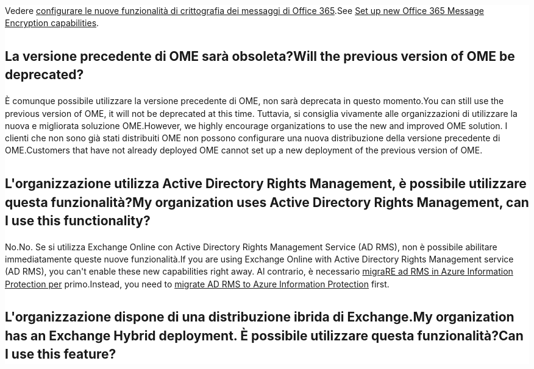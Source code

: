 <span data-ttu-id="3cb8c-173">Vedere [configurare le nuove funzionalità di crittografia dei messaggi di Office 365](set-up-new-message-encryption-capabilities.md).</span><span class="sxs-lookup"><span data-stu-id="3cb8c-173">See [Set up new Office 365 Message Encryption capabilities](set-up-new-message-encryption-capabilities.md).</span></span>
  
## <a name="will-the-previous-version-of-ome-be-deprecated"></a><span data-ttu-id="3cb8c-174">La versione precedente di OME sarà obsoleta?</span><span class="sxs-lookup"><span data-stu-id="3cb8c-174">Will the previous version of OME be deprecated?</span></span>

<span data-ttu-id="3cb8c-175">È comunque possibile utilizzare la versione precedente di OME, non sarà deprecata in questo momento.</span><span class="sxs-lookup"><span data-stu-id="3cb8c-175">You can still use the previous version of OME, it will not be deprecated at this time.</span></span> <span data-ttu-id="3cb8c-176">Tuttavia, si consiglia vivamente alle organizzazioni di utilizzare la nuova e migliorata soluzione OME.</span><span class="sxs-lookup"><span data-stu-id="3cb8c-176">However, we highly encourage organizations to use the new and improved OME solution.</span></span> <span data-ttu-id="3cb8c-177">I clienti che non sono già stati distribuiti OME non possono configurare una nuova distribuzione della versione precedente di OME.</span><span class="sxs-lookup"><span data-stu-id="3cb8c-177">Customers that have not already deployed OME cannot set up a new deployment of the previous version of OME.</span></span>
  
## <a name="my-organization-uses-active-directory-rights-management-can-i-use-this-functionality"></a><span data-ttu-id="3cb8c-178">L'organizzazione utilizza Active Directory Rights Management, è possibile utilizzare questa funzionalità?</span><span class="sxs-lookup"><span data-stu-id="3cb8c-178">My organization uses Active Directory Rights Management, can I use this functionality?</span></span>

<span data-ttu-id="3cb8c-179">No.</span><span class="sxs-lookup"><span data-stu-id="3cb8c-179">No.</span></span> <span data-ttu-id="3cb8c-180">Se si utilizza Exchange Online con Active Directory Rights Management Service (AD RMS), non è possibile abilitare immediatamente queste nuove funzionalità.</span><span class="sxs-lookup"><span data-stu-id="3cb8c-180">If you are using Exchange Online with Active Directory Rights Management service (AD RMS), you can't enable these new capabilities right away.</span></span> <span data-ttu-id="3cb8c-181">Al contrario, è necessario [migraRE ad RMS in Azure Information Protection per](https://docs.microsoft.com/information-protection/plan-design/migrate-from-ad-rms-to-azure-rms) primo.</span><span class="sxs-lookup"><span data-stu-id="3cb8c-181">Instead, you need to [migrate AD RMS to Azure Information Protection](https://docs.microsoft.com/information-protection/plan-design/migrate-from-ad-rms-to-azure-rms) first.</span></span> 
  
## <a name="my-organization-has-an-exchange-hybrid-deployment-can-i-use-this-feature"></a><span data-ttu-id="3cb8c-182">L'organizzazione dispone di una distribuzione ibrida di Exchange.</span><span class="sxs-lookup"><span data-stu-id="3cb8c-182">My organization has an Exchange Hybrid deployment.</span></span> <span data-ttu-id="3cb8c-183">È possibile utilizzare questa funzionalità?</span><span class="sxs-lookup"><span data-stu-id="3cb8c-183">Can I use this feature?</span></span>
